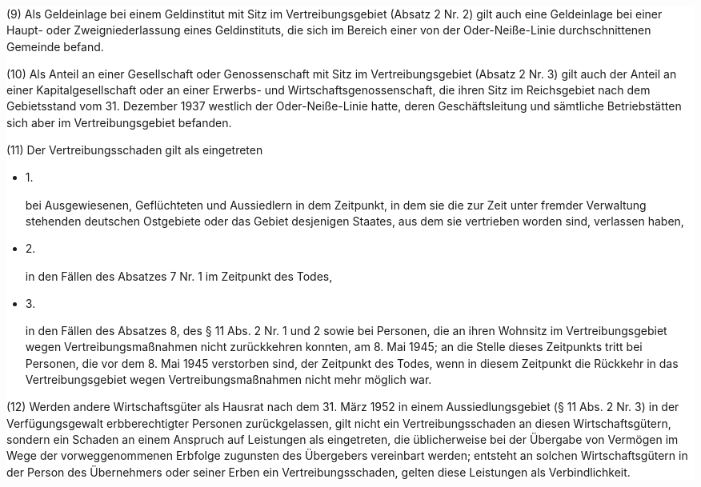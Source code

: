 (9) Als Geldeinlage bei einem Geldinstitut mit Sitz im
Vertreibungsgebiet (Absatz 2 Nr. 2) gilt auch eine Geldeinlage bei einer
Haupt- oder Zweigniederlassung eines Geldinstituts, die sich im Bereich
einer von der Oder-Neiße-Linie durchschnittenen Gemeinde befand.

</div>

<div class="jurAbsatz">

(10) Als Anteil an einer Gesellschaft oder Genossenschaft mit Sitz im
Vertreibungsgebiet (Absatz 2 Nr. 3) gilt auch der Anteil an einer
Kapitalgesellschaft oder an einer Erwerbs- und
Wirtschaftsgenossenschaft, die ihren Sitz im Reichsgebiet nach dem
Gebietsstand vom 31. Dezember 1937 westlich der Oder-Neiße-Linie hatte,
deren Geschäftsleitung und sämtliche Betriebstätten sich aber im
Vertreibungsgebiet befanden.

</div>

<div class="jurAbsatz">

(11) Der Vertreibungsschaden gilt als eingetreten

  - 1\.
    
    <div style="">
    
    bei Ausgewiesenen, Geflüchteten und Aussiedlern in dem Zeitpunkt, in
    dem sie die zur Zeit unter fremder Verwaltung stehenden deutschen
    Ostgebiete oder das Gebiet desjenigen Staates, aus dem sie
    vertrieben worden sind, verlassen haben,
    
    </div>

  - 2\.
    
    <div style="">
    
    in den Fällen des Absatzes 7 Nr. 1 im Zeitpunkt des Todes,
    
    </div>

  - 3\.
    
    <div style="">
    
    in den Fällen des Absatzes 8, des § 11 Abs. 2 Nr. 1 und 2 sowie bei
    Personen, die an ihren Wohnsitz im Vertreibungsgebiet wegen
    Vertreibungsmaßnahmen nicht zurückkehren konnten, am 8. Mai 1945; an
    die Stelle dieses Zeitpunkts tritt bei Personen, die vor dem 8. Mai
    1945 verstorben sind, der Zeitpunkt des Todes, wenn in diesem
    Zeitpunkt die Rückkehr in das Vertreibungsgebiet wegen
    Vertreibungsmaßnahmen nicht mehr möglich war.
    
    </div>

</div>

<div class="jurAbsatz">

(12) Werden andere Wirtschaftsgüter als Hausrat nach dem 31. März 1952
in einem Aussiedlungsgebiet (§ 11 Abs. 2 Nr. 3) in der Verfügungsgewalt
erbberechtigter Personen zurückgelassen, gilt nicht ein
Vertreibungsschaden an diesen Wirtschaftsgütern, sondern ein Schaden an
einem Anspruch auf Leistungen als eingetreten, die üblicherweise bei der
Übergabe von Vermögen im Wege der vorweggenommenen Erbfolge zugunsten
des Übergebers vereinbart werden; entsteht an solchen Wirtschaftsgütern
in der Person des Übernehmers oder seiner Erben ein Vertreibungsschaden,
gelten diese Leistungen als Verbindlichkeit.
